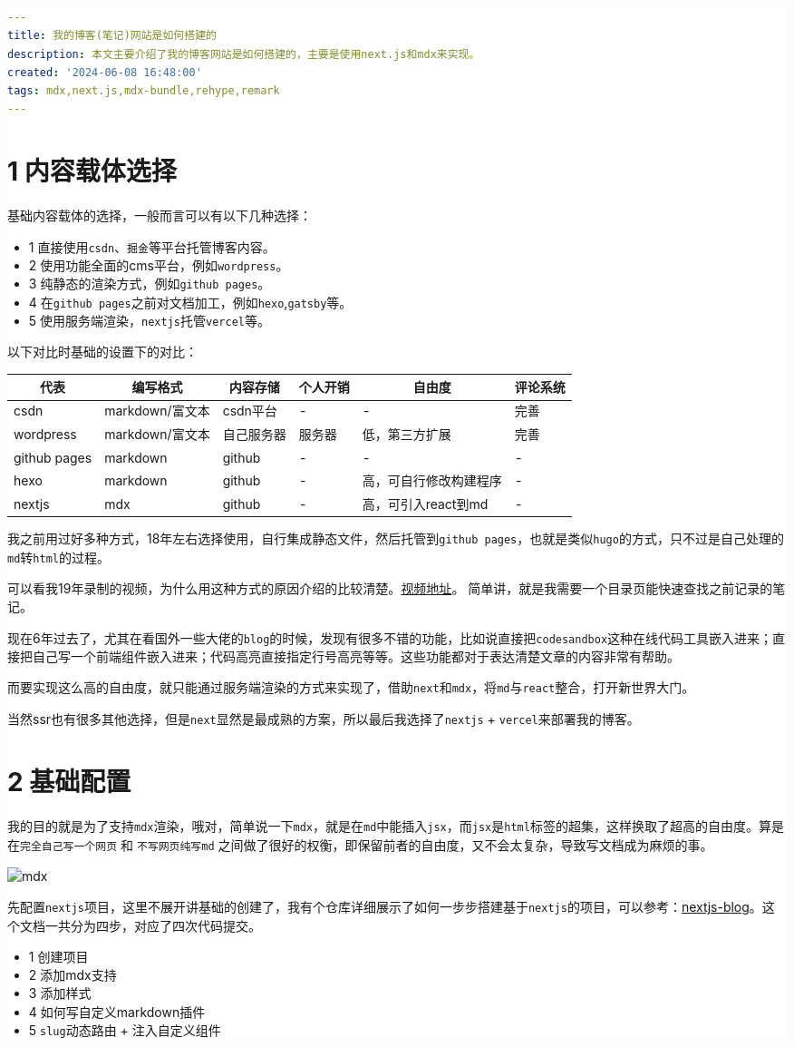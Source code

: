 ```yaml
---
title: 我的博客(笔记)网站是如何搭建的
description: 本文主要介绍了我的博客网站是如何搭建的，主要是使用next.js和mdx来实现。
created: '2024-06-08 16:48:00'
tags: mdx,next.js,mdx-bundle,rehype,remark
---
```

# 1 内容载体选择
基础内容载体的选择，一般而言可以有以下几种选择：
- 1 直接使用`csdn`、`掘金`等平台托管博客内容。
- 2 使用功能全面的cms平台，例如`wordpress`。
- 3 纯静态的渲染方式，例如`github pages`。
- 4 在`github pages`之前对文档加工，例如`hexo`,`gatsby`等。
- 5 使用服务端渲染，`nextjs`托管`vercel`等。

以下对比时基础的设置下的对比：

|代表|编写格式|内容存储|个人开销|自由度|评论系统|
|---|---|---|---|---|---|
|csdn|markdown/富文本|csdn平台|-|-|完善|
|wordpress|markdown/富文本|自己服务器|服务器|低，第三方扩展|完善|
|github pages|markdown|github|-|-|-|
|hexo|markdown|github|-|高，可自行修改构建程序|-|
|nextjs|mdx|github|-|高，可引入react到md|-|

我之前用过好多种方式，18年左右选择使用，自行集成静态文件，然后托管到`github pages`，也就是类似`hugo`的方式，只不过是自己处理的`md`转`html`的过程。

可以看我19年录制的视频，为什么用这种方式的原因介绍的比较清楚。[视频地址](https://www.bilibili.com/video/BV1BE411o7jE/?spm_id_from=333.999.0.0&vd_source=f4a1de78011612c7aa6504c1845b5b83)。 简单讲，就是我需要一个目录页能快速查找之前记录的笔记。

现在6年过去了，尤其在看国外一些大佬的`blog`的时候，发现有很多不错的功能，比如说直接把`codesandbox`这种在线代码工具嵌入进来；直接把自己写一个前端组件嵌入进来；代码高亮直接指定行号高亮等等。这些功能都对于表达清楚文章的内容非常有帮助。

而要实现这么高的自由度，就只能通过服务端渲染的方式来实现了，借助`next`和`mdx`，将`md`与`react`整合，打开新世界大门。

当然ssr也有很多其他选择，但是`next`显然是最成熟的方案，所以最后我选择了`nextjs` + `vercel`来部署我的博客。

# 2 基础配置
我的目的就是为了支持`mdx`渲染，哦对，简单说一下`mdx`，就是在`md`中能插入`jsx`，而`jsx`是`html`标签的超集，这样换取了超高的自由度。算是在`完全自己写一个网页` 和 `不写网页纯写md` 之间做了很好的权衡，即保留前者的自由度，又不会太复杂，导致写文档成为麻烦的事。

![mdx](https://i.imgur.com/w2BnarF.png)

先配置`nextjs`项目，这里不展开讲基础的创建了，我有个仓库详细展示了如何一步步搭建基于`nextjs`的项目，可以参考：[nextjs-blog](https://github.com/sunwu51/nextjs-mdx-blog-tutorial)。这个文档一共分为四步，对应了四次代码提交。

- 1 创建项目
- 2 添加mdx支持
- 3 添加样式
- 4 如何写自定义markdown插件
- 5 `slug`动态路由 + 注入自定义组件
